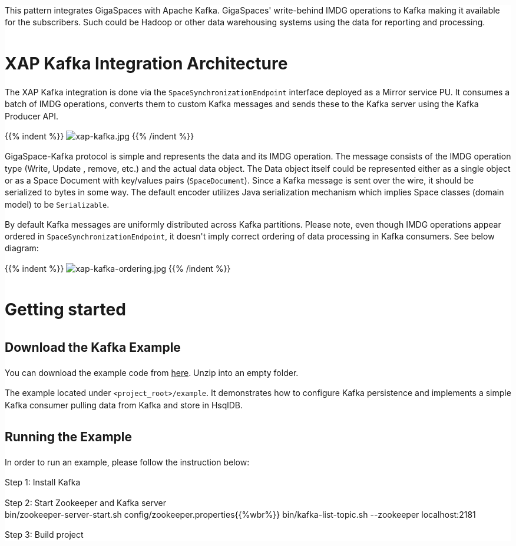 This pattern integrates GigaSpaces with Apache Kafka. GigaSpaces' write-behind IMDG operations to Kafka making it available for the subscribers. Such could be Hadoop or other data warehousing systems using the data for reporting and processing.

# XAP Kafka Integration Architecture

The XAP Kafka integration is done via the `SpaceSynchronizationEndpoint` interface deployed as a Mirror service PU. It consumes a batch of IMDG operations, converts them to custom Kafka messages and sends these to the Kafka server using the Kafka Producer API.

{{% indent %}}
![xap-kafka.jpg](/attachment_files/sbp/xap-kafka.jpg)
{{% /indent %}}


GigaSpace-Kafka protocol is simple and represents the data and its IMDG operation. The message consists of the IMDG operation type (Write, Update , remove, etc.) and the actual data object. The Data object itself could be represented either as a single object or as a Space Document with key/values pairs (`SpaceDocument`).
Since a Kafka message is sent over the wire, it should be serialized to bytes in some way.
The default encoder utilizes Java serialization mechanism which implies Space classes (domain model) to be `Serializable`.

By default Kafka messages are uniformly distributed across Kafka partitions. Please note, even though IMDG operations appear ordered in `SpaceSynchronizationEndpoint`, it doesn't imply correct ordering of data processing in Kafka consumers. See below diagram:

{{% indent %}}
![xap-kafka-ordering.jpg](/attachment_files/sbp/xap-kafka-ordering.jpg)
{{% /indent %}}

# Getting started

## Download the Kafka Example

You can download the example code from [here](/download_files/sbp/kafka-integration.tar).
Unzip into an empty folder.

The example located under `<project_root>/example`. It demonstrates how to configure Kafka persistence and implements a simple Kafka consumer pulling data from Kafka and store in HsqlDB.

## Running the Example
In order to run an example, please follow the instruction below:

Step 1: Install Kafka<br/>

Step 2:	Start Zookeeper and Kafka server<br/>
bin/zookeeper-server-start.sh config/zookeeper.properties{{%wbr%}}
bin/kafka-list-topic.sh --zookeeper localhost:2181

Step 3:	Build project<br/>
